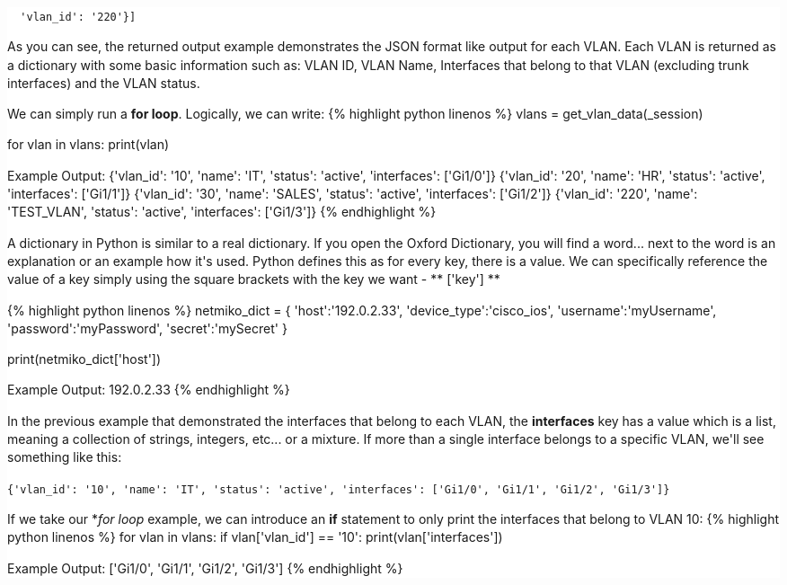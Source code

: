 ~~~
  'vlan_id': '220'}]
  ~~~

As you can see, the returned output example demonstrates the JSON format like output for each VLAN. Each VLAN is returned as a dictionary with some basic information such as: VLAN ID, VLAN Name, Interfaces that belong to that VLAN (excluding trunk interfaces) and the VLAN status.

We can simply run a **for loop**. Logically, we can write:
{% highlight python linenos %}
vlans = get_vlan_data(_session)

for vlan in vlans:
    print(vlan)

Example Output:
{'vlan_id': '10', 'name': 'IT', 'status': 'active', 'interfaces': ['Gi1/0']}
{'vlan_id': '20', 'name': 'HR', 'status': 'active', 'interfaces': ['Gi1/1']}
{'vlan_id': '30', 'name': 'SALES', 'status': 'active', 'interfaces': ['Gi1/2']}
{'vlan_id': '220', 'name': 'TEST_VLAN', 'status': 'active', 'interfaces': ['Gi1/3']}
{% endhighlight %}

A dictionary in Python is similar to a real dictionary. If you open the Oxford Dictionary, you will find a word... next to the word is an explanation or an example how it's used.
Python defines this as for every key, there is a value. We can specifically reference the value of a key simply using the square brackets with the key we want - ** ['key'] **

{% highlight python linenos %}
netmiko_dict = {
    'host':'192.0.2.33',
    'device_type':'cisco_ios',
    'username':'myUsername',
    'password':'myPassword',
    'secret':'mySecret'
    }

print(netmiko_dict['host'])

Example Output:
192.0.2.33
{% endhighlight %}

In the previous example that demonstrated the interfaces that belong to each VLAN, the **interfaces** key has a value which is a list, meaning a collection of strings, integers, etc... or a mixture. If more than a single interface belongs to a specific VLAN, we'll see something like this:
~~~
{'vlan_id': '10', 'name': 'IT', 'status': 'active', 'interfaces': ['Gi1/0', 'Gi1/1', 'Gi1/2', 'Gi1/3']}
~~~

If we take our **for loop* example, we can introduce an **if** statement to only print the interfaces that belong to VLAN 10:
{% highlight python linenos %}
for vlan in vlans:
    if vlan['vlan_id'] == '10':
        print(vlan['interfaces'])

Example Output:
['Gi1/0', 'Gi1/1', 'Gi1/2', 'Gi1/3']
{% endhighlight %}
